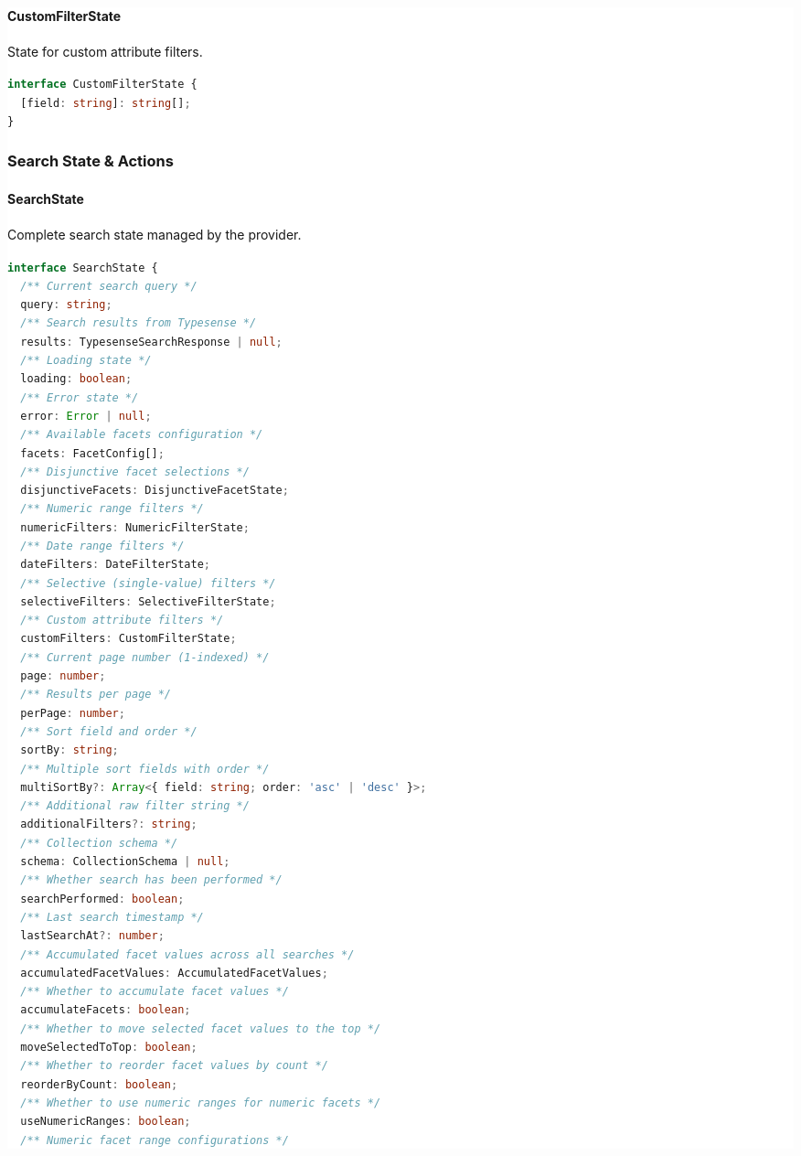 #### CustomFilterState

State for custom attribute filters.

```typescript
interface CustomFilterState {
  [field: string]: string[];
}
```

### Search State & Actions

#### SearchState

Complete search state managed by the provider.

```typescript
interface SearchState {
  /** Current search query */
  query: string;
  /** Search results from Typesense */
  results: TypesenseSearchResponse | null;
  /** Loading state */
  loading: boolean;
  /** Error state */
  error: Error | null;
  /** Available facets configuration */
  facets: FacetConfig[];
  /** Disjunctive facet selections */
  disjunctiveFacets: DisjunctiveFacetState;
  /** Numeric range filters */
  numericFilters: NumericFilterState;
  /** Date range filters */
  dateFilters: DateFilterState;
  /** Selective (single-value) filters */
  selectiveFilters: SelectiveFilterState;
  /** Custom attribute filters */
  customFilters: CustomFilterState;
  /** Current page number (1-indexed) */
  page: number;
  /** Results per page */
  perPage: number;
  /** Sort field and order */
  sortBy: string;
  /** Multiple sort fields with order */
  multiSortBy?: Array<{ field: string; order: 'asc' | 'desc' }>;
  /** Additional raw filter string */
  additionalFilters?: string;
  /** Collection schema */
  schema: CollectionSchema | null;
  /** Whether search has been performed */
  searchPerformed: boolean;
  /** Last search timestamp */
  lastSearchAt?: number;
  /** Accumulated facet values across all searches */
  accumulatedFacetValues: AccumulatedFacetValues;
  /** Whether to accumulate facet values */
  accumulateFacets: boolean;
  /** Whether to move selected facet values to the top */
  moveSelectedToTop: boolean;
  /** Whether to reorder facet values by count */
  reorderByCount: boolean;
  /** Whether to use numeric ranges for numeric facets */
  useNumericRanges: boolean;
  /** Numeric facet range configurations */
```

  [field: string]: {
  [field: string]: {
  [field: string]: string;
  [field: string]: {